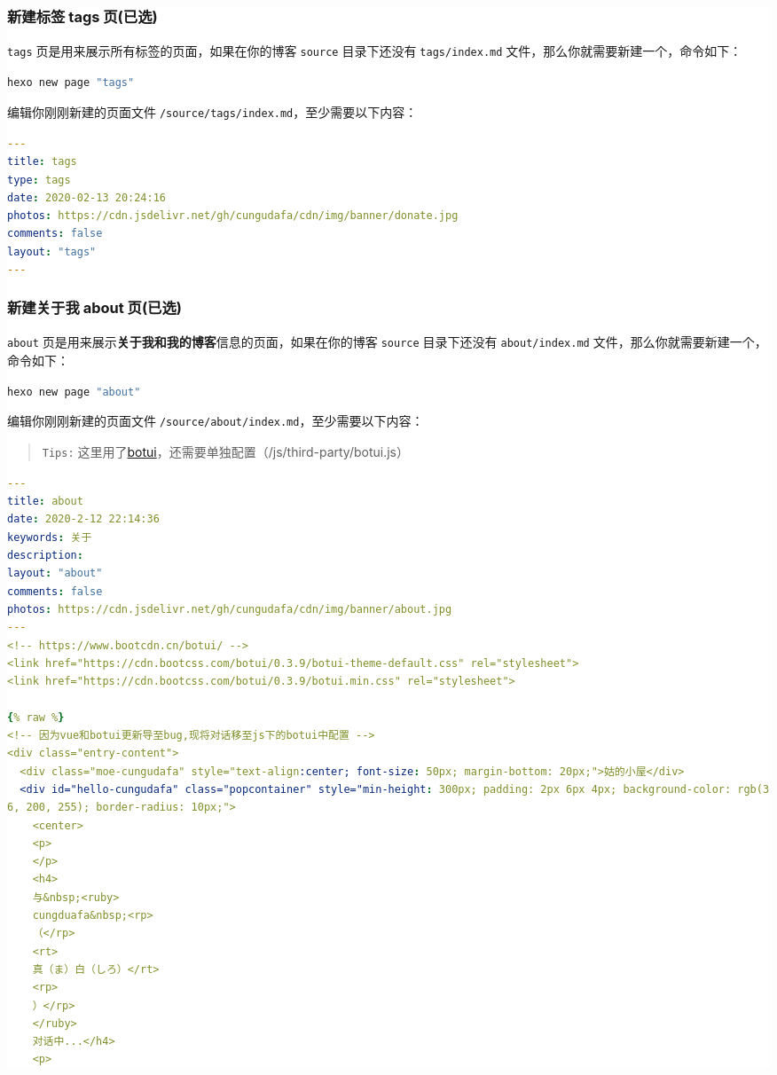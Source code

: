 ### 新建标签 tags 页(已选)

`tags` 页是用来展示所有标签的页面，如果在你的博客 `source` 目录下还没有 `tags/index.md` 文件，那么你就需要新建一个，命令如下：

```bash
hexo new page "tags"
```

编辑你刚刚新建的页面文件 `/source/tags/index.md`，至少需要以下内容：

```yaml
---
title: tags
type: tags
date: 2020-02-13 20:24:16
photos: https://cdn.jsdelivr.net/gh/cungudafa/cdn/img/banner/donate.jpg
comments: false
layout: "tags"
---
```

### 新建关于我 about 页(已选)

`about` 页是用来展示**关于我和我的博客**信息的页面，如果在你的博客 `source` 目录下还没有 `about/index.md` 文件，那么你就需要新建一个，命令如下：

```bash
hexo new page "about"
```

编辑你刚刚新建的页面文件 `/source/about/index.md`，至少需要以下内容：

> `Tips:` 这里用了[botui](https://www.bootcdn.cn/botui/)，还需要单独配置（/js/third-party/botui.js）

```yaml
---
title: about
date: 2020-2-12 22:14:36
keywords: 关于
description: 
layout: "about"
comments: false
photos: https://cdn.jsdelivr.net/gh/cungudafa/cdn/img/banner/about.jpg
---
<!-- https://www.bootcdn.cn/botui/ -->
<link href="https://cdn.bootcss.com/botui/0.3.9/botui-theme-default.css" rel="stylesheet">
<link href="https://cdn.bootcss.com/botui/0.3.9/botui.min.css" rel="stylesheet">

{% raw %}
<!-- 因为vue和botui更新导至bug,现将对话移至js下的botui中配置 -->
<div class="entry-content">
  <div class="moe-cungudafa" style="text-align:center; font-size: 50px; margin-bottom: 20px;">姑的小屋</div>
  <div id="hello-cungudafa" class="popcontainer" style="min-height: 300px; padding: 2px 6px 4px; background-color: rgb(36, 200, 255); border-radius: 10px;">
    <center>
    <p>
    </p>
    <h4>
    与&nbsp;<ruby>
    cungduafa&nbsp;<rp>
    （</rp>
    <rt>
    真（ま）白（しろ）</rt>
    <rp>
    ）</rp>
    </ruby>
    对话中...</h4>
    <p>
```